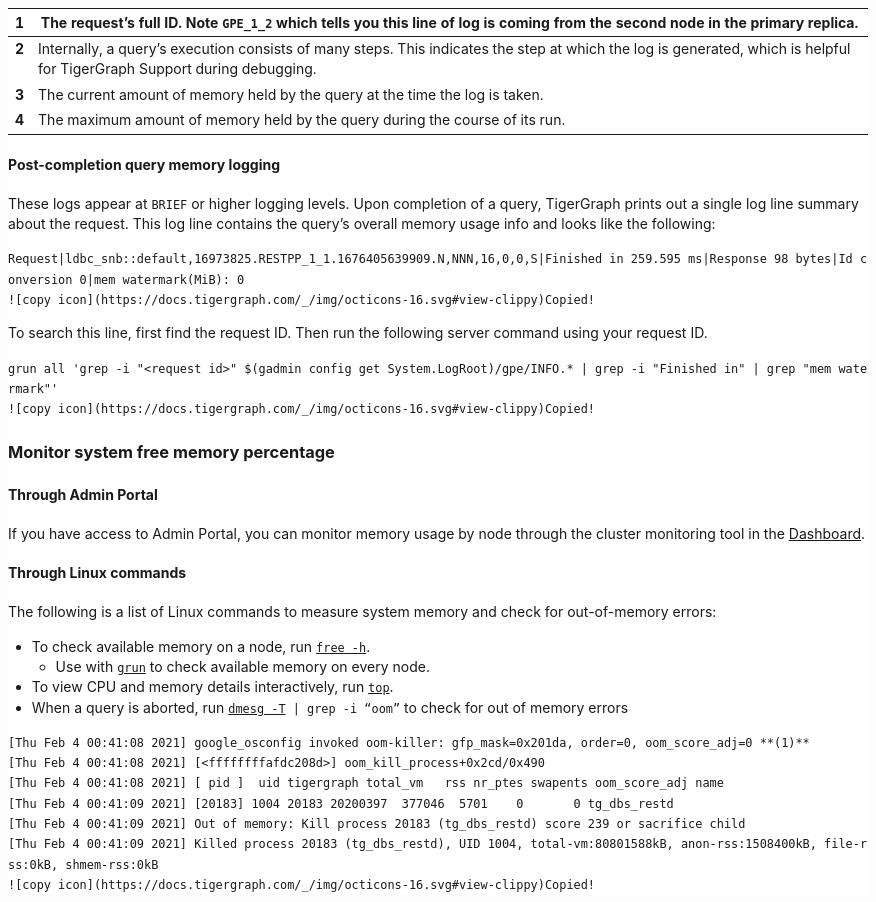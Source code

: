 **1** | The request’s full ID. Note `GPE_1_2` which tells you this line of log is coming from the second node in the primary replica.  
---|---  
**2** | Internally, a query’s execution consists of many steps. This indicates the step at which the log is generated, which is helpful for TigerGraph Support during debugging.  
**3** | The current amount of memory held by the query at the time the log is taken.  
**4** | The maximum amount of memory held by the query during the course of its run.  
#### [](https://docs.tigergraph.com/tigergraph-server/4.1/system-management/memory-management#_post_completion_query_memory_logging)Post-completion query memory logging
These logs appear at `BRIEF` or higher logging levels.
Upon completion of a query, TigerGraph prints out a single log line summary about the request. This log line contains the query’s overall memory usage info and looks like the following:
```
Request|ldbc_snb::default,16973825.RESTPP_1_1.1676405639909.N,NNN,16,0,0,S|Finished in 259.595 ms|Response 98 bytes|Id conversion 0|mem watermark(MiB): 0
![copy icon](https://docs.tigergraph.com/_/img/octicons-16.svg#view-clippy)Copied!

```

To search this line, first find the request ID. Then run the following server command using your request ID.
```
grun all 'grep -i "<request id>" $(gadmin config get System.LogRoot)/gpe/INFO.* | grep -i "Finished in" | grep "mem watermark"'
![copy icon](https://docs.tigergraph.com/_/img/octicons-16.svg#view-clippy)Copied!

```

### [](https://docs.tigergraph.com/tigergraph-server/4.1/system-management/memory-management#_monitor_system_free_memory_percentage)Monitor system free memory percentage
#### [](https://docs.tigergraph.com/tigergraph-server/4.1/system-management/memory-management#_through_admin_portal)Through Admin Portal
If you have access to Admin Portal, you can monitor memory usage by node through the cluster monitoring tool in the [Dashboard](https://docs.tigergraph.com/gui/4.1/admin-portal/dashboard).
#### [](https://docs.tigergraph.com/tigergraph-server/4.1/system-management/memory-management#_through_linux_commands)Through Linux commands
The following is a list of Linux commands to measure system memory and check for out-of-memory errors:
  * To check available memory on a node, run [`free -h`](https://man7.org/linux/man-pages/man1/free.1.html).
    * Use with [`grun`](https://docs.tigergraph.com/tigergraph-server/4.1/cluster-and-ha-management/cluster-commands#_run_commands_on_multiple_nodes) to check available memory on every node.
  * To view CPU and memory details interactively, run [`top`](https://man7.org/linux/man-pages/man1/top.1.html).
  * When a query is aborted, run [`dmesg -T`](https://man7.org/linux/man-pages/man1/dmesg.1.html)` | grep -i “oom”` to check for out of memory errors
```
[Thu Feb 4 00:41:08 2021] google_osconfig invoked oom-killer: gfp_mask=0x201da, order=0, oom_score_adj=0 **(1)**
[Thu Feb 4 00:41:08 2021] [<ffffffffafdc208d>] oom_kill_process+0x2cd/0x490
[Thu Feb 4 00:41:08 2021] [ pid ]  uid tigergraph total_vm   rss nr_ptes swapents oom_score_adj name
[Thu Feb 4 00:41:09 2021] [20183] 1004 20183 20200397  377046  5701    0       0 tg_dbs_restd
[Thu Feb 4 00:41:09 2021] Out of memory: Kill process 20183 (tg_dbs_restd) score 239 or sacrifice child
[Thu Feb 4 00:41:09 2021] Killed process 20183 (tg_dbs_restd), UID 1004, total-vm:80801588kB, anon-rss:1508400kB, file-rss:0kB, shmem-rss:0kB
![copy icon](https://docs.tigergraph.com/_/img/octicons-16.svg#view-clippy)Copied!

```